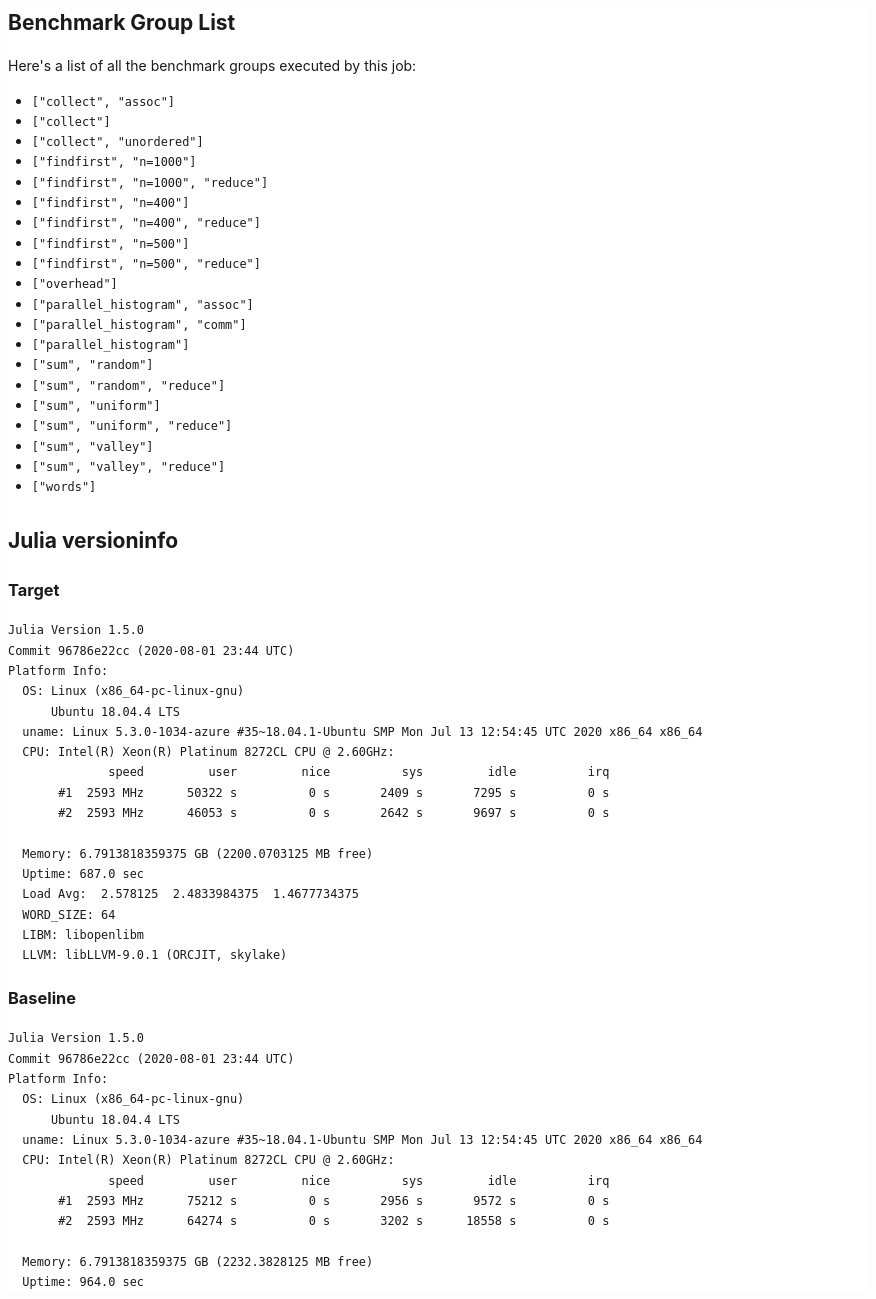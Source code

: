 ## Benchmark Group List
Here's a list of all the benchmark groups executed by this job:

- `["collect", "assoc"]`
- `["collect"]`
- `["collect", "unordered"]`
- `["findfirst", "n=1000"]`
- `["findfirst", "n=1000", "reduce"]`
- `["findfirst", "n=400"]`
- `["findfirst", "n=400", "reduce"]`
- `["findfirst", "n=500"]`
- `["findfirst", "n=500", "reduce"]`
- `["overhead"]`
- `["parallel_histogram", "assoc"]`
- `["parallel_histogram", "comm"]`
- `["parallel_histogram"]`
- `["sum", "random"]`
- `["sum", "random", "reduce"]`
- `["sum", "uniform"]`
- `["sum", "uniform", "reduce"]`
- `["sum", "valley"]`
- `["sum", "valley", "reduce"]`
- `["words"]`

## Julia versioninfo

### Target
```
Julia Version 1.5.0
Commit 96786e22cc (2020-08-01 23:44 UTC)
Platform Info:
  OS: Linux (x86_64-pc-linux-gnu)
      Ubuntu 18.04.4 LTS
  uname: Linux 5.3.0-1034-azure #35~18.04.1-Ubuntu SMP Mon Jul 13 12:54:45 UTC 2020 x86_64 x86_64
  CPU: Intel(R) Xeon(R) Platinum 8272CL CPU @ 2.60GHz: 
              speed         user         nice          sys         idle          irq
       #1  2593 MHz      50322 s          0 s       2409 s       7295 s          0 s
       #2  2593 MHz      46053 s          0 s       2642 s       9697 s          0 s
       
  Memory: 6.7913818359375 GB (2200.0703125 MB free)
  Uptime: 687.0 sec
  Load Avg:  2.578125  2.4833984375  1.4677734375
  WORD_SIZE: 64
  LIBM: libopenlibm
  LLVM: libLLVM-9.0.1 (ORCJIT, skylake)
```

### Baseline
```
Julia Version 1.5.0
Commit 96786e22cc (2020-08-01 23:44 UTC)
Platform Info:
  OS: Linux (x86_64-pc-linux-gnu)
      Ubuntu 18.04.4 LTS
  uname: Linux 5.3.0-1034-azure #35~18.04.1-Ubuntu SMP Mon Jul 13 12:54:45 UTC 2020 x86_64 x86_64
  CPU: Intel(R) Xeon(R) Platinum 8272CL CPU @ 2.60GHz: 
              speed         user         nice          sys         idle          irq
       #1  2593 MHz      75212 s          0 s       2956 s       9572 s          0 s
       #2  2593 MHz      64274 s          0 s       3202 s      18558 s          0 s
       
  Memory: 6.7913818359375 GB (2232.3828125 MB free)
  Uptime: 964.0 sec
```